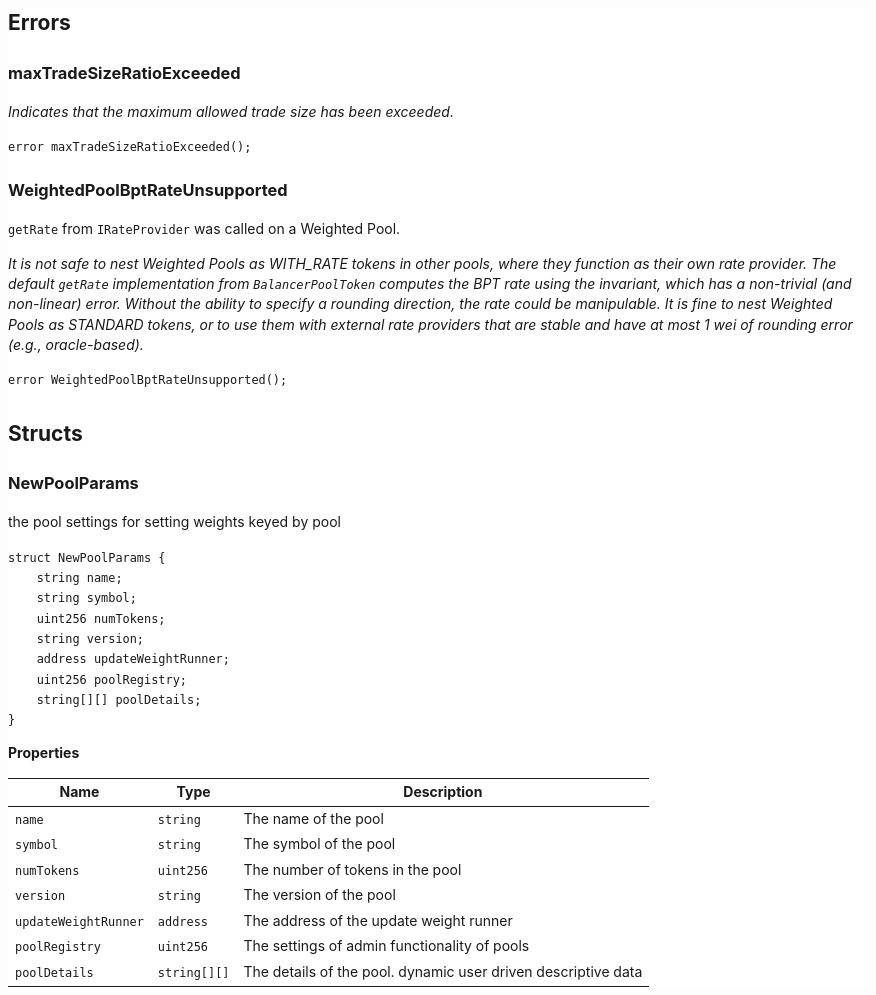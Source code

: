 ## Errors
### maxTradeSizeRatioExceeded
*Indicates that the maximum allowed trade size has been exceeded.*


```solidity
error maxTradeSizeRatioExceeded();
```

### WeightedPoolBptRateUnsupported
`getRate` from `IRateProvider` was called on a Weighted Pool.

*It is not safe to nest Weighted Pools as WITH_RATE tokens in other pools, where they function as their own
rate provider. The default `getRate` implementation from `BalancerPoolToken` computes the BPT rate using the
invariant, which has a non-trivial (and non-linear) error. Without the ability to specify a rounding direction,
the rate could be manipulable.
It is fine to nest Weighted Pools as STANDARD tokens, or to use them with external rate providers that are
stable and have at most 1 wei of rounding error (e.g., oracle-based).*


```solidity
error WeightedPoolBptRateUnsupported();
```

## Structs
### NewPoolParams
the pool settings for setting weights keyed by pool


```solidity
struct NewPoolParams {
    string name;
    string symbol;
    uint256 numTokens;
    string version;
    address updateWeightRunner;
    uint256 poolRegistry;
    string[][] poolDetails;
}
```

**Properties**

|Name|Type|Description|
|----|----|-----------|
|`name`|`string`|The name of the pool|
|`symbol`|`string`|The symbol of the pool|
|`numTokens`|`uint256`|The number of tokens in the pool|
|`version`|`string`|The version of the pool|
|`updateWeightRunner`|`address`|The address of the update weight runner|
|`poolRegistry`|`uint256`|The settings of admin functionality of pools|
|`poolDetails`|`string[][]`|The details of the pool. dynamic user driven descriptive data|
